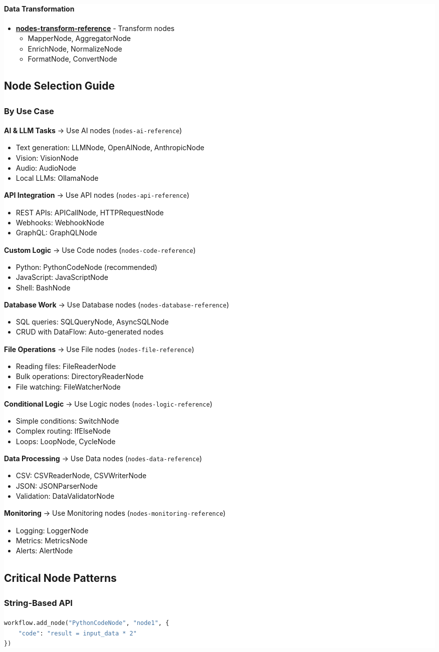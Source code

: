 #### Data Transformation
- **[nodes-transform-reference](nodes-transform-reference.md)** - Transform nodes
  - MapperNode, AggregatorNode
  - EnrichNode, NormalizeNode
  - FormatNode, ConvertNode

## Node Selection Guide

### By Use Case

**AI & LLM Tasks** → Use AI nodes (`nodes-ai-reference`)
- Text generation: LLMNode, OpenAINode, AnthropicNode
- Vision: VisionNode
- Audio: AudioNode
- Local LLMs: OllamaNode

**API Integration** → Use API nodes (`nodes-api-reference`)
- REST APIs: APICallNode, HTTPRequestNode
- Webhooks: WebhookNode
- GraphQL: GraphQLNode

**Custom Logic** → Use Code nodes (`nodes-code-reference`)
- Python: PythonCodeNode (recommended)
- JavaScript: JavaScriptNode
- Shell: BashNode

**Database Work** → Use Database nodes (`nodes-database-reference`)
- SQL queries: SQLQueryNode, AsyncSQLNode
- CRUD with DataFlow: Auto-generated nodes

**File Operations** → Use File nodes (`nodes-file-reference`)
- Reading files: FileReaderNode
- Bulk operations: DirectoryReaderNode
- File watching: FileWatcherNode

**Conditional Logic** → Use Logic nodes (`nodes-logic-reference`)
- Simple conditions: SwitchNode
- Complex routing: IfElseNode
- Loops: LoopNode, CycleNode

**Data Processing** → Use Data nodes (`nodes-data-reference`)
- CSV: CSVReaderNode, CSVWriterNode
- JSON: JSONParserNode
- Validation: DataValidatorNode

**Monitoring** → Use Monitoring nodes (`nodes-monitoring-reference`)
- Logging: LoggerNode
- Metrics: MetricsNode
- Alerts: AlertNode

## Critical Node Patterns

### String-Based API
```python
workflow.add_node("PythonCodeNode", "node1", {
    "code": "result = input_data * 2"
})
```

